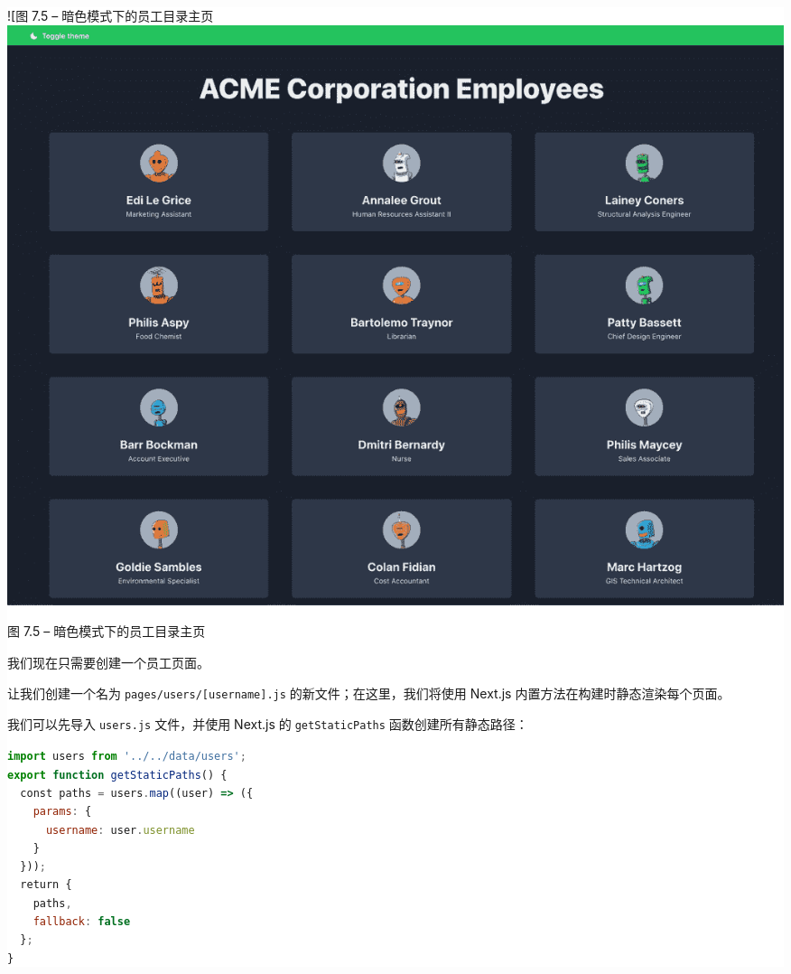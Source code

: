 ![图 7.5 – 暗色模式下的员工目录主页![图片](img/Figure_7.05_B16985.jpg)

图 7.5 – 暗色模式下的员工目录主页

我们现在只需要创建一个员工页面。

让我们创建一个名为 `pages/users/[username].js` 的新文件；在这里，我们将使用 Next.js 内置方法在构建时静态渲染每个页面。

我们可以先导入 `users.js` 文件，并使用 Next.js 的 `getStaticPaths` 函数创建所有静态路径：

```js
import users from '../../data/users';
export function getStaticPaths() {
  const paths = users.map((user) => ({
    params: {
      username: user.username
    }
  }));
  return {
    paths,
    fallback: false
  };
}
```
